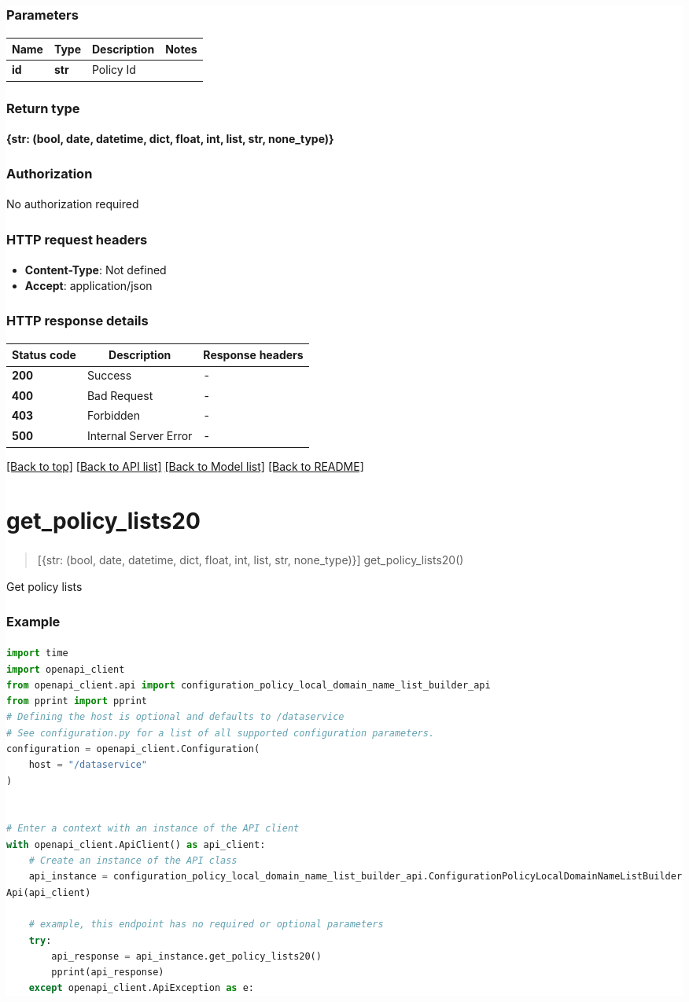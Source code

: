 
### Parameters

Name | Type | Description  | Notes
------------- | ------------- | ------------- | -------------
 **id** | **str**| Policy Id |

### Return type

**{str: (bool, date, datetime, dict, float, int, list, str, none_type)}**

### Authorization

No authorization required

### HTTP request headers

 - **Content-Type**: Not defined
 - **Accept**: application/json


### HTTP response details

| Status code | Description | Response headers |
|-------------|-------------|------------------|
**200** | Success |  -  |
**400** | Bad Request |  -  |
**403** | Forbidden |  -  |
**500** | Internal Server Error |  -  |

[[Back to top]](#) [[Back to API list]](../README.md#documentation-for-api-endpoints) [[Back to Model list]](../README.md#documentation-for-models) [[Back to README]](../README.md)

# **get_policy_lists20**
> [{str: (bool, date, datetime, dict, float, int, list, str, none_type)}] get_policy_lists20()



Get policy lists

### Example


```python
import time
import openapi_client
from openapi_client.api import configuration_policy_local_domain_name_list_builder_api
from pprint import pprint
# Defining the host is optional and defaults to /dataservice
# See configuration.py for a list of all supported configuration parameters.
configuration = openapi_client.Configuration(
    host = "/dataservice"
)


# Enter a context with an instance of the API client
with openapi_client.ApiClient() as api_client:
    # Create an instance of the API class
    api_instance = configuration_policy_local_domain_name_list_builder_api.ConfigurationPolicyLocalDomainNameListBuilderApi(api_client)

    # example, this endpoint has no required or optional parameters
    try:
        api_response = api_instance.get_policy_lists20()
        pprint(api_response)
    except openapi_client.ApiException as e:
```